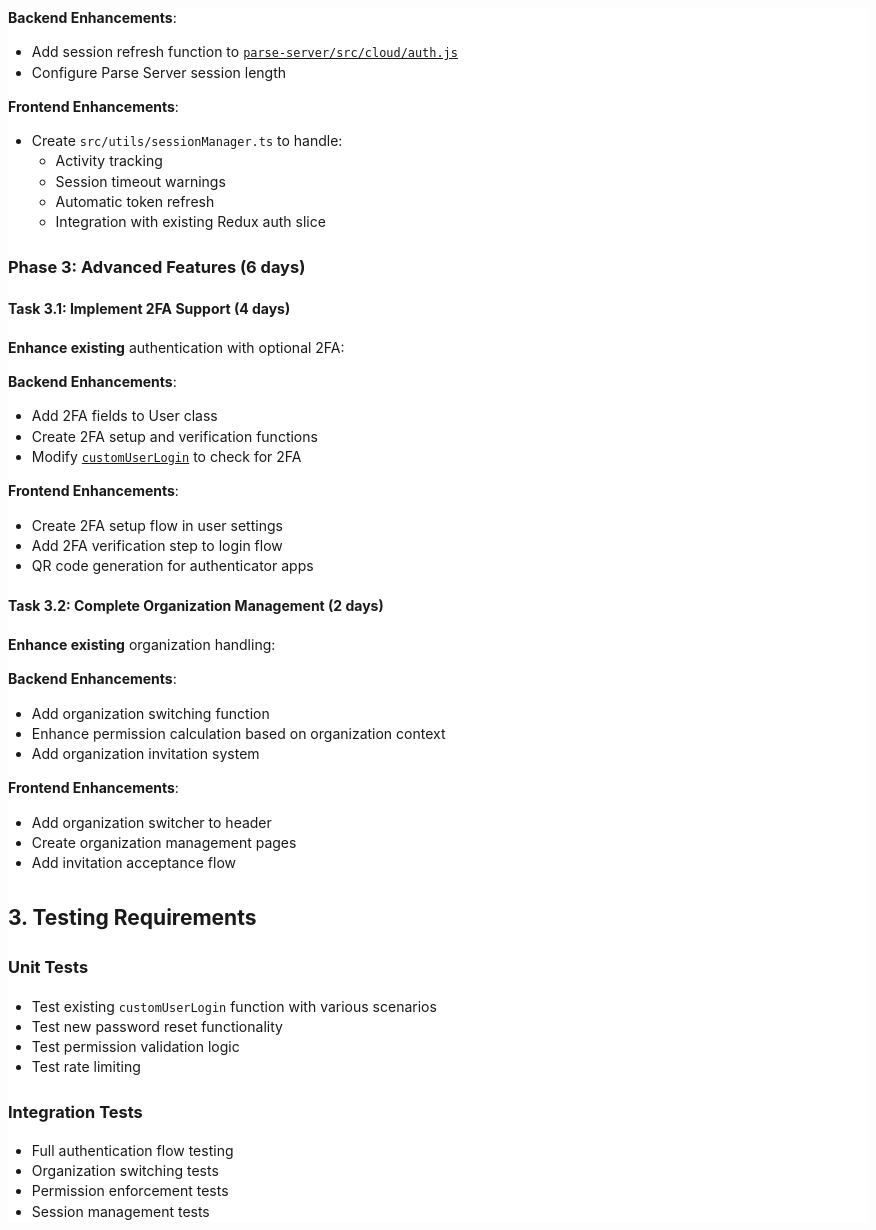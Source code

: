 **Backend Enhancements**:
- Add session refresh function to [`parse-server/src/cloud/auth.js`](../parse-server/src/cloud/auth.js)
- Configure Parse Server session length

**Frontend Enhancements**:
- Create `src/utils/sessionManager.ts` to handle:
  - Activity tracking
  - Session timeout warnings
  - Automatic token refresh
  - Integration with existing Redux auth slice

### Phase 3: Advanced Features (6 days)

#### Task 3.1: Implement 2FA Support (4 days)
**Enhance existing** authentication with optional 2FA:

**Backend Enhancements**:
- Add 2FA fields to User class
- Create 2FA setup and verification functions
- Modify [`customUserLogin`](../parse-server/src/cloud/auth.js) to check for 2FA

**Frontend Enhancements**:
- Create 2FA setup flow in user settings
- Add 2FA verification step to login flow
- QR code generation for authenticator apps

#### Task 3.2: Complete Organization Management (2 days)
**Enhance existing** organization handling:

**Backend Enhancements**:
- Add organization switching function
- Enhance permission calculation based on organization context
- Add organization invitation system

**Frontend Enhancements**:
- Add organization switcher to header
- Create organization management pages
- Add invitation acceptance flow

## 3. Testing Requirements

### Unit Tests
- Test existing `customUserLogin` function with various scenarios
- Test new password reset functionality
- Test permission validation logic
- Test rate limiting

### Integration Tests
- Full authentication flow testing
- Organization switching tests
- Permission enforcement tests
- Session management tests
